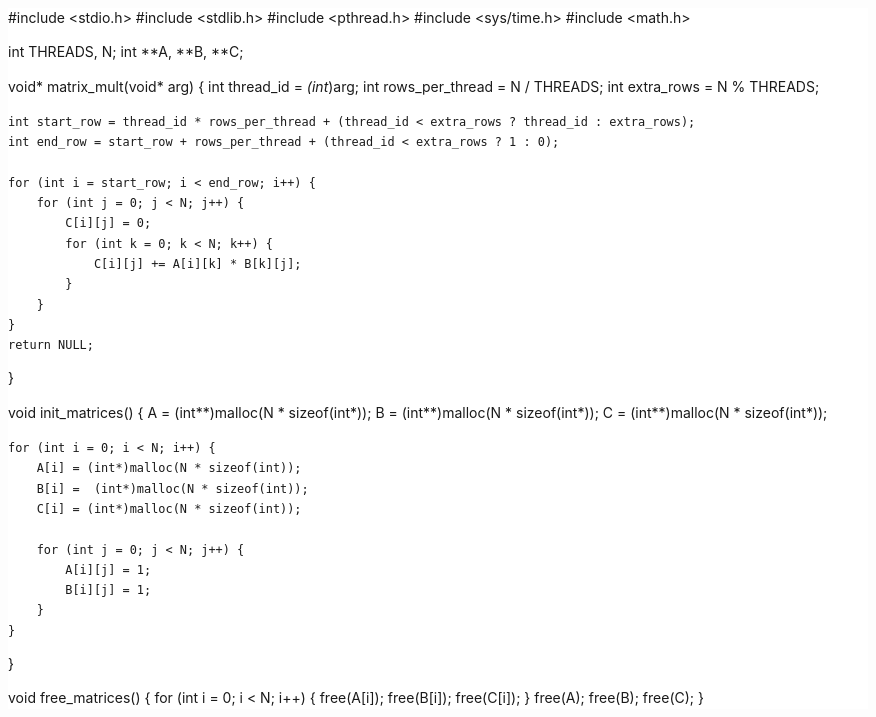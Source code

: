 #include <stdio.h>
#include <stdlib.h>
#include <pthread.h>
#include <sys/time.h>
#include <math.h>

int THREADS, N;
int **A, **B, **C;

void* matrix_mult(void* arg) {
    int thread_id = *(int*)arg;
    int rows_per_thread = N / THREADS;
    int extra_rows = N % THREADS;
    
    int start_row = thread_id * rows_per_thread + (thread_id < extra_rows ? thread_id : extra_rows);
    int end_row = start_row + rows_per_thread + (thread_id < extra_rows ? 1 : 0);
    
    for (int i = start_row; i < end_row; i++) {
        for (int j = 0; j < N; j++) {
            C[i][j] = 0;
            for (int k = 0; k < N; k++) {
                C[i][j] += A[i][k] * B[k][j];
            }
        }
    }
    return NULL;
}

void init_matrices() {
    A = (int**)malloc(N * sizeof(int*));
    B = (int**)malloc(N * sizeof(int*));
    C = (int**)malloc(N * sizeof(int*));
    
    for (int i = 0; i < N; i++) {
        A[i] = (int*)malloc(N * sizeof(int));
        B[i] =  (int*)malloc(N * sizeof(int));
        C[i] = (int*)malloc(N * sizeof(int));
        
        for (int j = 0; j < N; j++) {
            A[i][j] = 1;
            B[i][j] = 1;
        }
    }
}

void free_matrices() {
    for (int i = 0; i < N; i++) {
        free(A[i]);
        free(B[i]);
        free(C[i]);
    }
    free(A);
    free(B);
    free(C);
}
